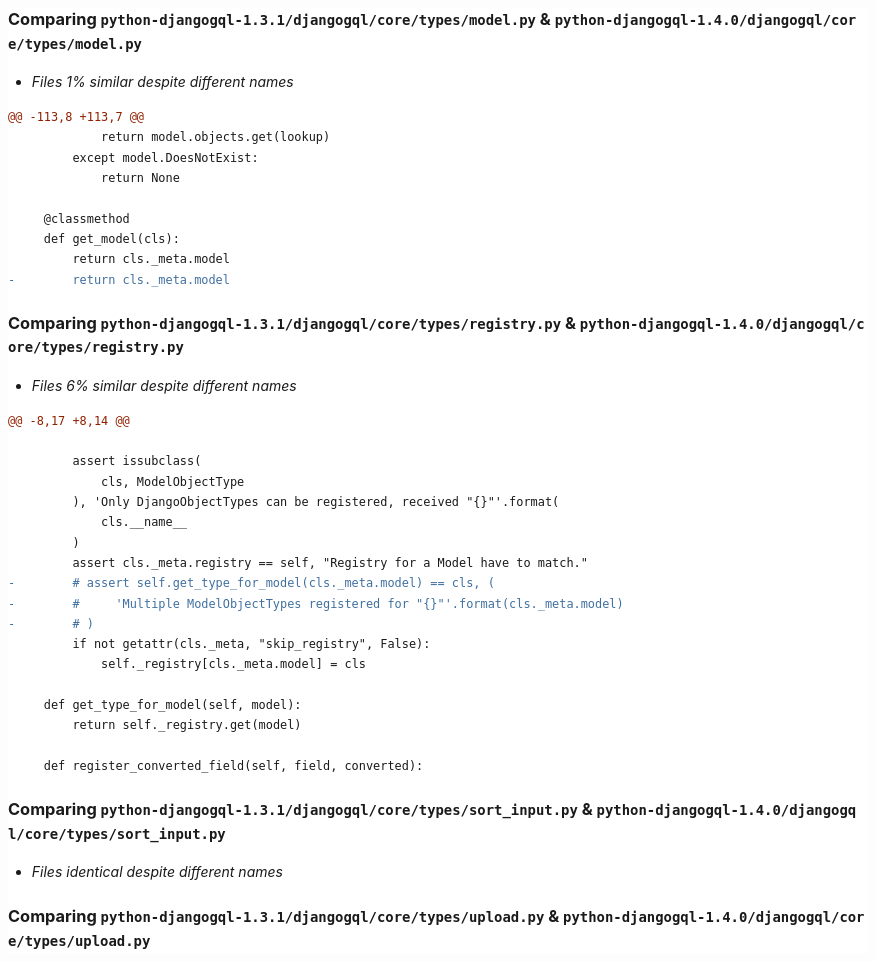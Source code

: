 ### Comparing `python-djangogql-1.3.1/djangogql/core/types/model.py` & `python-djangogql-1.4.0/djangogql/core/types/model.py`

 * *Files 1% similar despite different names*

```diff
@@ -113,8 +113,7 @@
             return model.objects.get(lookup)
         except model.DoesNotExist:
             return None
 
     @classmethod
     def get_model(cls):
         return cls._meta.model
-        return cls._meta.model
```

### Comparing `python-djangogql-1.3.1/djangogql/core/types/registry.py` & `python-djangogql-1.4.0/djangogql/core/types/registry.py`

 * *Files 6% similar despite different names*

```diff
@@ -8,17 +8,14 @@
 
         assert issubclass(
             cls, ModelObjectType
         ), 'Only DjangoObjectTypes can be registered, received "{}"'.format(
             cls.__name__
         )
         assert cls._meta.registry == self, "Registry for a Model have to match."
-        # assert self.get_type_for_model(cls._meta.model) == cls, (
-        #     'Multiple ModelObjectTypes registered for "{}"'.format(cls._meta.model)
-        # )
         if not getattr(cls._meta, "skip_registry", False):
             self._registry[cls._meta.model] = cls
 
     def get_type_for_model(self, model):
         return self._registry.get(model)
 
     def register_converted_field(self, field, converted):
```

### Comparing `python-djangogql-1.3.1/djangogql/core/types/sort_input.py` & `python-djangogql-1.4.0/djangogql/core/types/sort_input.py`

 * *Files identical despite different names*

### Comparing `python-djangogql-1.3.1/djangogql/core/types/upload.py` & `python-djangogql-1.4.0/djangogql/core/types/upload.py`
